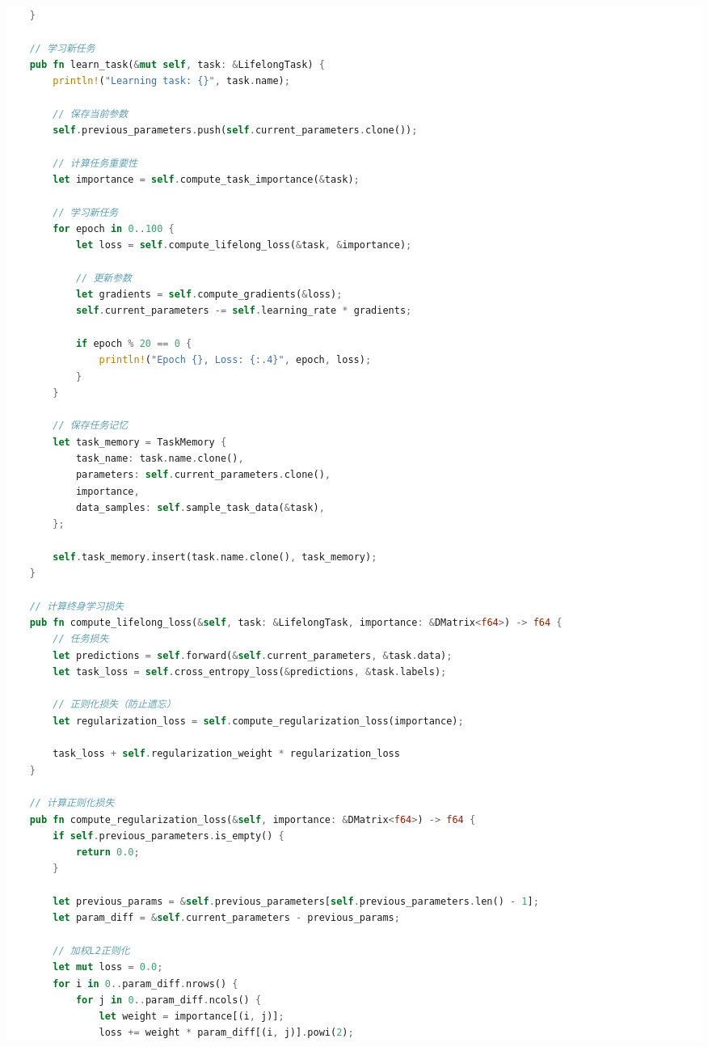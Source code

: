 ```rust
    }

    // 学习新任务
    pub fn learn_task(&mut self, task: &LifelongTask) {
        println!("Learning task: {}", task.name);
        
        // 保存当前参数
        self.previous_parameters.push(self.current_parameters.clone());
        
        // 计算任务重要性
        let importance = self.compute_task_importance(&task);
        
        // 学习新任务
        for epoch in 0..100 {
            let loss = self.compute_lifelong_loss(&task, &importance);
            
            // 更新参数
            let gradients = self.compute_gradients(&loss);
            self.current_parameters -= self.learning_rate * gradients;
            
            if epoch % 20 == 0 {
                println!("Epoch {}, Loss: {:.4}", epoch, loss);
            }
        }
        
        // 保存任务记忆
        let task_memory = TaskMemory {
            task_name: task.name.clone(),
            parameters: self.current_parameters.clone(),
            importance,
            data_samples: self.sample_task_data(&task),
        };
        
        self.task_memory.insert(task.name.clone(), task_memory);
    }

    // 计算终身学习损失
    pub fn compute_lifelong_loss(&self, task: &LifelongTask, importance: &DMatrix<f64>) -> f64 {
        // 任务损失
        let predictions = self.forward(&self.current_parameters, &task.data);
        let task_loss = self.cross_entropy_loss(&predictions, &task.labels);
        
        // 正则化损失（防止遗忘）
        let regularization_loss = self.compute_regularization_loss(importance);
        
        task_loss + self.regularization_weight * regularization_loss
    }

    // 计算正则化损失
    pub fn compute_regularization_loss(&self, importance: &DMatrix<f64>) -> f64 {
        if self.previous_parameters.is_empty() {
            return 0.0;
        }
        
        let previous_params = &self.previous_parameters[self.previous_parameters.len() - 1];
        let param_diff = &self.current_parameters - previous_params;
        
        // 加权L2正则化
        let mut loss = 0.0;
        for i in 0..param_diff.nrows() {
            for j in 0..param_diff.ncols() {
                let weight = importance[(i, j)];
                loss += weight * param_diff[(i, j)].powi(2);
```